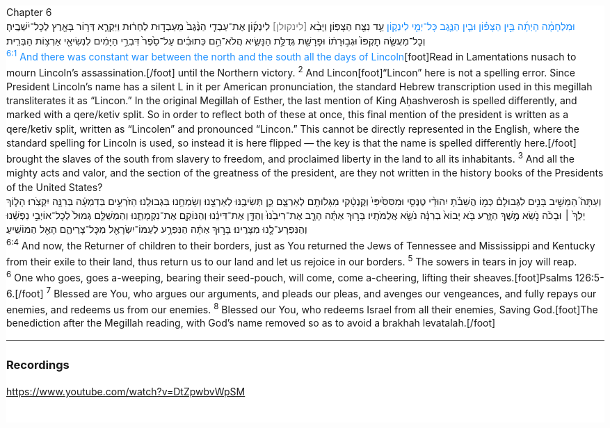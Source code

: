 <td style="vertical-align:top;">
<div class="english" lang="en">
Chapter 6
</div></td></tr>


<tr><td style="vertical-align:top;">
<div class="liturgy" lang="he">
<span style="color: dodgerblue;">וּמִלְחָמָ֨ה הָיְתָ֜ה בֵּ֣ין הַצָּפ֗וֹן וּבֵ֧ין הַנֶּ֛גֶב כׇּל־יְמֵ֖י לִינְק֑וֹן</span> עַ֥ד נִצַּ֖ח הַצָּפֽוֹן׃ וַיָּבֵ֨א <span style="color: gray;">[לינקולן]</span> לִינְק֜וֹן אֶת־עַבְדֵ֤י הַנֶּ֨גֶב֙ מֵעַבְד֣וּת לְחֵר֔וּת וַיִּקְרָ֛א דְּר֥וֹר בָּאָ֖רֶץ לְכׇל־יֹשְׁבֶֽיהָ׃ וְכׇל־מַעֲשֵׂ֤ה תׇקְפּוֹ֙ וּגְב֣וּרָת֔וֹ וּפָרָשַׁ֖ת גְּדֻלַּ֣ת הַנָּשִׂ֑יא הֲלֹא־הֵ֣ם כְּתוּבִ֗ים עַל־סֵ֙פֶר֙ דִּבְרֵ֣י הַיָּמִ֔ים לִנְשִׂיאֵ֖י אַרְצ֥וֹת הַבְּרִֽית׃                   
</span></div></td>
 
<td style="vertical-align:top;">
<div class="english" lang="en">
<span style="color: dodgerblue;"><sup>6:1</sup>&nbsp;And there was constant war between the north and the south all the days of Lincoln</span>[foot]Read in Lamentations nusach to mourn Lincoln’s assassination.[/foot] until the Northern victory. <sup>2</sup>&nbsp;And Lincon[foot]“Lincon” here is not a spelling error. Since President Lincoln’s name has a silent L in it per American pronunciation, the standard Hebrew transcription used in this megillah transliterates it as “Lincon.” In the original Megillah of Esther, the last mention of King Aḥashverosh is spelled differently, and marked with a qere/ketiv split. So in order to reflect both of these at once, this final mention of the president is written as a qere/ketiv split, written as “Lincolen” and pronounced “Lincon.” This cannot be directly represented in the English, where the standard spelling for Lincoln is used, so instead it is here flipped — the key is that the name is spelled differently here.[/foot] brought the slaves of the south from slavery to freedom, and proclaimed liberty in the land to all its inhabitants. <sup>3</sup>&nbsp;And all the mighty acts and valor, and the section of the greatness of the president, are they not written in the history books of the Presidents of the United States?        
</div></td></tr>


<tr><td style="vertical-align:top;">
<div class="liturgy" lang="he">
וְעַתָּה֮ הַמֵּשִׁ֣יב בָּנִ֣ים לִגְבוּלָם֒ כְּמ֣וֹ הֲשֵׁבֹ֗תָ יִהוּדֵ֨י טֶנֶּסִ֤י וּמִסִּסִּ֙יפִּי֙ וְקֶנְטָ֔קִי מִגָּלוּתָ֖ם לְאַרְצָ֑ם כֵּ֛ן תְּשִׂיבֶ֥נּוּ לְאַרְצֵ֖נוּ וְשָׂמְחֵ֥נוּ בִּגְבוּלֵֽנוּ׃ הַזֹּרְעִ֣ים בְּדִמְעָ֔ה בְּרִנָּ֖ה יִקְצֹֽרוּ׃ הָל֤וֹךְ יֵלֵךְ֙ ׀ וּבָכֹ֔ה נֹ֖שֵׂא מֶ֣שֶׁךְ הַזָּ֑רַע בֹּ֤א יָבוֹא֙ בְרִנָּ֔ה נֹשֵׂ֖א אֲלֻמֹּתָֽיו׃ בָּר֣וּךְ אַתָּ֗ה הָרָ֤ב אֶת־רִיבֵ֙נוּ֙ וְהַדָּ֣ן אֶת־דִּינֵ֔נוּ וְהַנּוֹקֵ֖ם אֶת־נִקְמָתֵ֑נוּ וְהַמְשַׁלֵּ֤ם גְּמוּל֙ לְכׇל־אוֹיְבֵ֣י נַפְשֵׁ֔נוּ וְהַנִּפְרָע־לָ֖נוּ מִצָּרֵֽינוּ׃ בָּר֣וּךְ אַתָּ֔ה הַנִּפְרָ֥ע לְעַמּוֹ־יִשְׂרָאֵ֖ל מִכׇּל־צָרֵיהֶ֑ם הָאֵ֖ל הַמּוֹשִֽׁיעַ׃
</span></div></td>
 
<td style="vertical-align:top;">
<div class="english" lang="en">
<sup>6:4</sup>&nbsp;And now, the Returner of children to their borders, just as You returned the Jews of Tennessee and Mississippi and Kentucky from their exile to their land, thus return us to our land and let us rejoice in our borders. <sup>5</sup>&nbsp;The sowers in tears in joy will reap. <sup>6</sup>&nbsp;One who goes, goes a-weeping, bearing their seed-pouch, will come, come a-cheering, lifting their sheaves.[foot]Psalms 126:5-6.[/foot] <sup>7</sup>&nbsp;Blessed are You, who argues our arguments, and pleads our pleas, and avenges our vengeances, and fully repays our enemies, and redeems us from our enemies. <sup>8</sup>&nbsp;Blessed our You, who redeems Israel from all their enemies, Saving God.[foot]The benediction after the Megillah reading, with God’s name removed so as to avoid a brakhah levatalah.[/foot]
</div></td></tr>
</tbody></table>

<hr />

<h3>Recordings</h3>

https://www.youtube.com/watch?v=DtZpwbvWpSM

&nbsp;
</body>
</html>